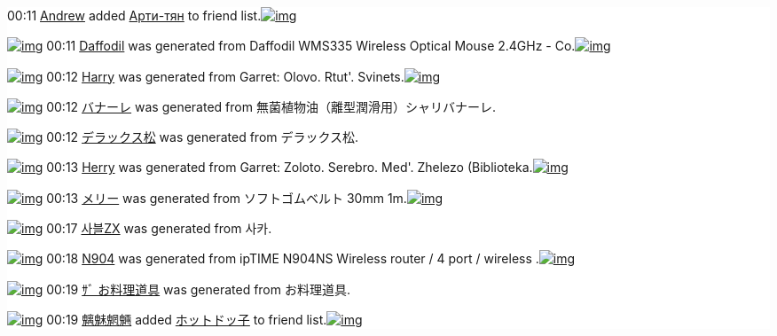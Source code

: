 00:11 [Andrew](http://www.barcodekanojo.com/user/476900/Andrew) added [Арти-тян](http://www.barcodekanojo.com/kanojo/2496430/%D0%90%D1%80%D1%82%D0%B8-%D1%82%D1%8F%D0%BD) to friend list.[![img](http://www.deviantsart.com/2gcctj5.png)](http://www.barcodekanojo.com/kanojo/2496430/%D0%90%D1%80%D1%82%D0%B8-%D1%82%D1%8F%D0%BD) 

[![img](http://www.deviantsart.com/34mhf8e.png)](http://www.barcodekanojo.com/kanojo/3062909/Daffodil) 00:11 [Daffodil](http://www.barcodekanojo.com/kanojo/3062909/Daffodil) was generated from Daffodil WMS335 Wireless Optical Mouse 2.4GHz - Co.[![img](http://www.deviantsart.com/2me0am0.jpeg)](http://www.barcodekanojo.com/product_images/barcode/5789665/1405955463/Daffodil%20WMS335%20Wireless%20Optical%20Mouse%202.4GHz%20-%20Co.jpg) 

[![img](http://www.deviantsart.com/2cop7pl.png)](http://www.barcodekanojo.com/kanojo/3062910/Harry) 00:12 [Harry](http://www.barcodekanojo.com/kanojo/3062910/Harry) was generated from Garret: Olovo. Rtut'. Svinets.[![img](http://www.deviantsart.com/28eh9aq.jpeg)](http://www.barcodekanojo.com/product_images/barcode/5789666/1405955487/Garret%3A%20Olovo.%20Rtut%27.%20Svinets.jpg) 

[![img](http://www.deviantsart.com/rlm5rt.png)](http://www.barcodekanojo.com/kanojo/3062911/%E3%83%90%E3%83%8A%E3%83%BC%E3%83%AC) 00:12 [バナーレ](http://www.barcodekanojo.com/kanojo/3062911/%E3%83%90%E3%83%8A%E3%83%BC%E3%83%AC) was generated from 無菌植物油（離型潤滑用）シャリバナーレ.

[![img](http://www.deviantsart.com/2m2h3n7.png)](http://www.barcodekanojo.com/kanojo/3062912/%E3%83%87%E3%83%A9%E3%83%83%E3%82%AF%E3%82%B9%E6%9D%BE) 00:12 [デラックス松](http://www.barcodekanojo.com/kanojo/3062912/%E3%83%87%E3%83%A9%E3%83%83%E3%82%AF%E3%82%B9%E6%9D%BE) was generated from デラックス松.

[![img](http://www.deviantsart.com/2jkepvg.png)](http://www.barcodekanojo.com/kanojo/3062913/Herry) 00:13 [Herry](http://www.barcodekanojo.com/kanojo/3062913/Herry) was generated from Garret: Zoloto. Serebro. Med'. Zhelezo (Biblioteka.[![img](http://www.deviantsart.com/1tn8v72.jpeg)](http://www.barcodekanojo.com/product_images/barcode/5789669/1405955530/Garret%3A%20Zoloto.%20Serebro.%20Med%27.%20Zhelezo%20%28Biblioteka.jpg) 

[![img](http://www.deviantsart.com/2rq034f.png)](http://www.barcodekanojo.com/kanojo/3062914/%E3%83%A1%E3%83%AA%E3%83%BC) 00:13 [メリー](http://www.barcodekanojo.com/kanojo/3062914/%E3%83%A1%E3%83%AA%E3%83%BC) was generated from ソフトゴムベルト 30mm 1m.[![img](http://www.deviantsart.com/1r02urh.jpeg)](http://www.barcodekanojo.com/product_images/barcode/5789670/1405955584/%E3%82%BD%E3%83%95%E3%83%88%E3%82%B4%E3%83%A0%E3%83%99%E3%83%AB%E3%83%88%2030mm%201m.jpg) 

[![img](http://www.deviantsart.com/3c8eqb8.png)](http://www.barcodekanojo.com/kanojo/3062915/%EC%82%AC%EB%B8%94ZX) 00:17 [사블ZX](http://www.barcodekanojo.com/kanojo/3062915/%EC%82%AC%EB%B8%94ZX) was generated from 사카.

[![img](http://www.deviantsart.com/1n5ofi.png)](http://www.barcodekanojo.com/kanojo/3062916/N904) 00:18 [N904](http://www.barcodekanojo.com/kanojo/3062916/N904) was generated from ipTIME N904NS Wireless router / 4 port / wireless .[![img](http://www.deviantsart.com/18e0l3k.jpeg)](http://www.barcodekanojo.com/product_images/barcode/5789672/1405955842/ipTIME%20N904NS%20Wireless%20router%20%2F%204%20port%20%2F%20wireless%20.jpg) 

[![img](http://www.deviantsart.com/nv42vt.png)](http://www.barcodekanojo.com/kanojo/3062917/%EF%BD%BB%EF%BE%9E%20%E3%81%8A%E6%96%99%E7%90%86%E9%81%93%E5%85%B7) 00:19 [ｻﾞ お料理道具](http://www.barcodekanojo.com/kanojo/3062917/%EF%BD%BB%EF%BE%9E%20%E3%81%8A%E6%96%99%E7%90%86%E9%81%93%E5%85%B7) was generated from お料理道具.

[![img](http://www.deviantsart.com/2k83qmu.jpeg)](http://www.barcodekanojo.com/user/7437/%E9%AD%91%E9%AD%85%E9%AD%8D%E9%AD%8E) 00:19 [魑魅魍魎](http://www.barcodekanojo.com/user/7437/%E9%AD%91%E9%AD%85%E9%AD%8D%E9%AD%8E) added [ホットドッ子](http://www.barcodekanojo.com/kanojo/2839609/%E3%83%9B%E3%83%83%E3%83%88%E3%83%89%E3%83%83%E5%AD%90) to friend list.[![img](http://www.deviantsart.com/3s40trk.png)](http://www.barcodekanojo.com/kanojo/2839609/%E3%83%9B%E3%83%83%E3%83%88%E3%83%89%E3%83%83%E5%AD%90) 
